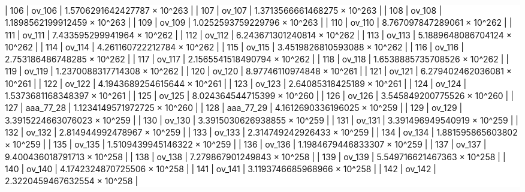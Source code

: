 | 106 | ov_106 | 1.5706291642427787 × 10^263 |
| 107 | ov_107 | 1.3713566661468275 × 10^263 |
| 108 | ov_108 | 1.1898562199912459 × 10^263 |
| 109 | ov_109 | 1.0252593759229796 × 10^263 |
| 110 | ov_110 | 8.767097847289061 × 10^262 |
| 111 | ov_111 | 7.433595299941964 × 10^262 |
| 112 | ov_112 | 6.243671301240814 × 10^262 |
| 113 | ov_113 | 5.1889648086704124 × 10^262 |
| 114 | ov_114 | 4.261160722212784 × 10^262 |
| 115 | ov_115 | 3.4519826810593088 × 10^262 |
| 116 | ov_116 | 2.753186486748285 × 10^262 |
| 117 | ov_117 | 2.1565541518490794 × 10^262 |
| 118 | ov_118 | 1.6538885735708526 × 10^262 |
| 119 | ov_119 | 1.2370088317714308 × 10^262 |
| 120 | ov_120 | 8.97746110974848 × 10^261 |
| 121 | ov_121 | 6.279402462036081 × 10^261 |
| 122 | ov_122 | 4.1943689254615644 × 10^261 |
| 123 | ov_123 | 2.64085318425189 × 10^261 |
| 124 | ov_124 | 1.5373681168348397 × 10^261 |
| 125 | ov_125 | 8.024364544715399 × 10^260 |
| 126 | ov_126 | 3.545849200775526 × 10^260 |
| 127 | aaa_77_28 | 1.1234149571972725 × 10^260 |
| 128 | aaa_77_29 | 4.1612690336196025 × 10^259 |
| 129 | ov_129 | 3.3915224663076023 × 10^259 |
| 130 | ov_130 | 3.3915030626938855 × 10^259 |
| 131 | ov_131 | 3.391496949540919 × 10^259 |
| 132 | ov_132 | 2.814944992478967 × 10^259 |
| 133 | ov_133 | 2.314749242926433 × 10^259 |
| 134 | ov_134 | 1.881595865603802 × 10^259 |
| 135 | ov_135 | 1.5109439945146322 × 10^259 |
| 136 | ov_136 | 1.1984679446833307 × 10^259 |
| 137 | ov_137 | 9.400436018791713 × 10^258 |
| 138 | ov_138 | 7.279867901249843 × 10^258 |
| 139 | ov_139 | 5.549716621467363 × 10^258 |
| 140 | ov_140 | 4.1742324870725506 × 10^258 |
| 141 | ov_141 | 3.1193746685968966 × 10^258 |
| 142 | ov_142 | 2.3220459467632554 × 10^258 |